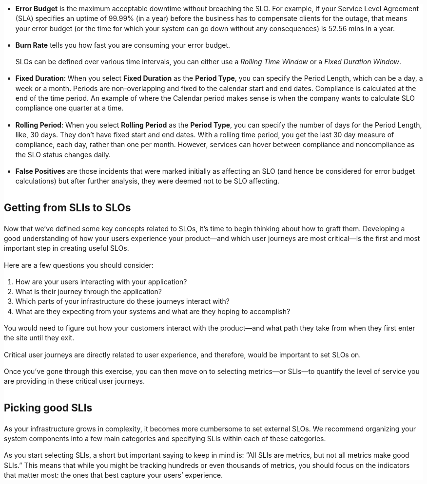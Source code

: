 - **Error Budget** is the maximum acceptable downtime without breaching the SLO. For example, if your Service Level Agreement (SLA) specifies an uptime of 99.99% (in a year) before the business has to compensate clients for the outage, that means your error budget (or the time for which your system can go down without any consequences) is 52.56 mins in a year.

- **Burn Rate** tells you how fast you are consuming your error budget.

  SLOs can be defined over various time intervals, you can either use a *Rolling Time Window* or a *Fixed Duration Window*.

 - **Fixed Duration**: When you select **Fixed Duration** as the **Period Type**, you can specify the Period Length, which can be a day, a week or a month. Periods are non-overlapping and fixed to the calendar start and end dates. Compliance is calculated at the end of the time period. An example of where the Calendar period makes sense is when the company wants to calculate SLO compliance one quarter at a time. 
 
 - **Rolling Period**: When you select **Rolling Period** as the **Period Type**, you can specify the number of days for the Period Length, like, 30 days. They don’t have fixed start and end dates. With a rolling time period, you get the last 30 day measure of compliance, each day, rather than one per month. However, services can hover between compliance and noncompliance as the SLO status changes daily.

- **False Positives** are those incidents that were marked initially as affecting an SLO (and hence be considered for error budget calculations) but after further analysis, they were deemed not to be SLO affecting.

## Getting from SLIs to SLOs

Now that we’ve defined some key concepts related to SLOs, it’s time to begin thinking about how to graft them. Developing a good understanding of how your users experience your product—and which user journeys are most critical—is the first and most important step in creating useful SLOs.

Here are a few questions you should consider:

1. How are your users interacting with your application?
2. What is their journey through the application?
3. Which parts of your infrastructure do these journeys interact with?
4. What are they expecting from your systems and what are they hoping to accomplish?

You would need to figure out how your customers interact with the product—and what path they take from when they first enter the site until they exit.

Critical user journeys are directly related to user experience, and therefore, would be important to set SLOs on.

Once you’ve gone through this exercise, you can then move on to selecting metrics—or SLIs—to quantify the level of service you are providing in these critical user journeys.

## Picking good SLIs

As your infrastructure grows in complexity, it becomes more cumbersome to set external SLOs. We recommend organizing your system components into a few main categories and specifying SLIs within each of these categories.

As you start selecting SLIs, a short but important saying to keep in mind is: “All SLIs are metrics, but not all metrics make good SLIs.” This means that while you might be tracking hundreds or even thousands of metrics, you should focus on the indicators that matter most: the ones that best capture your users’ experience.
